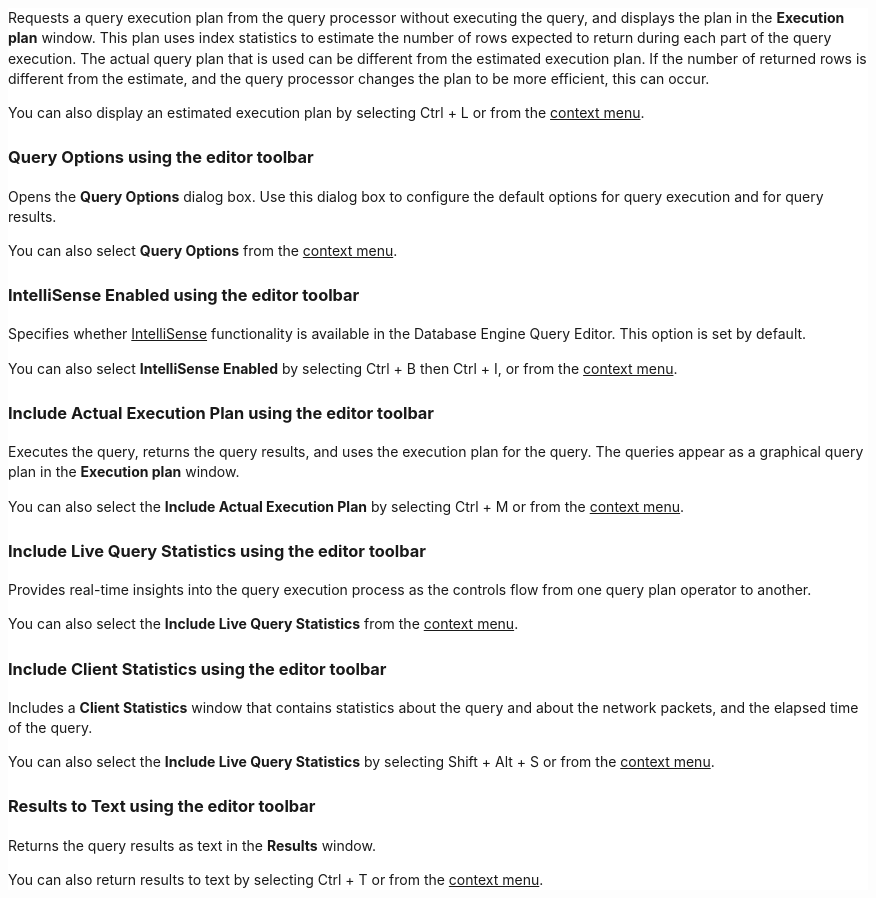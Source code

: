 Requests a query execution plan from the query processor without executing the query, and displays the plan in the **Execution plan** window. This plan uses index statistics to estimate the number of rows expected to return during each part of the query execution. The actual query plan that is used can be different from the estimated execution plan. If the number of returned rows is different from the estimate, and the query processor changes the plan to be more efficient, this can occur.

You can also display an estimated execution plan by selecting Ctrl + L or from the [context menu](#display-estimated-execution-plan-using-the-context-menu).

### Query Options using the editor toolbar

Opens the **Query Options** dialog box. Use this dialog box to configure the default options for query execution and for query results.

You can also select **Query Options** from the [context menu](#query-options-using-the-context-menu).

### IntelliSense Enabled using the editor toolbar

Specifies whether [IntelliSense](../scripting/configure-intellisense-sql-server-management-studio.md) functionality is available in the Database Engine Query Editor. This option is set by default.

You can also select **IntelliSense Enabled** by selecting Ctrl + B then Ctrl + I, or from the [context menu](#intellisense-enabled-using-the-context-menu).

### Include Actual Execution Plan using the editor toolbar

Executes the query, returns the query results, and uses the execution plan for the query. The queries appear as a graphical query plan in the **Execution plan** window.

You can also select the **Include Actual Execution Plan** by selecting Ctrl + M or from the [context menu](#include-actual-execution-plan-using-the-context-menu).

### Include Live Query Statistics using the editor toolbar

Provides real-time insights into the query execution process as the controls flow from one query plan operator to another.

You can also select the **Include Live Query Statistics** from the [context menu](#include-live-query-statistics-using-the-context-menu).

### Include Client Statistics using the editor toolbar

Includes a **Client Statistics** window that contains statistics about the query and about the network packets, and the elapsed time of the query.

You can also select the **Include Live Query Statistics** by selecting Shift + Alt + S or from the [context menu](#include-client-statistics-using-the-context-menu).

### Results to Text using the editor toolbar

Returns the query results as text in the **Results** window.

You can also return results to text by selecting Ctrl + T or from the [context menu](#results-using-the-context-menu).
